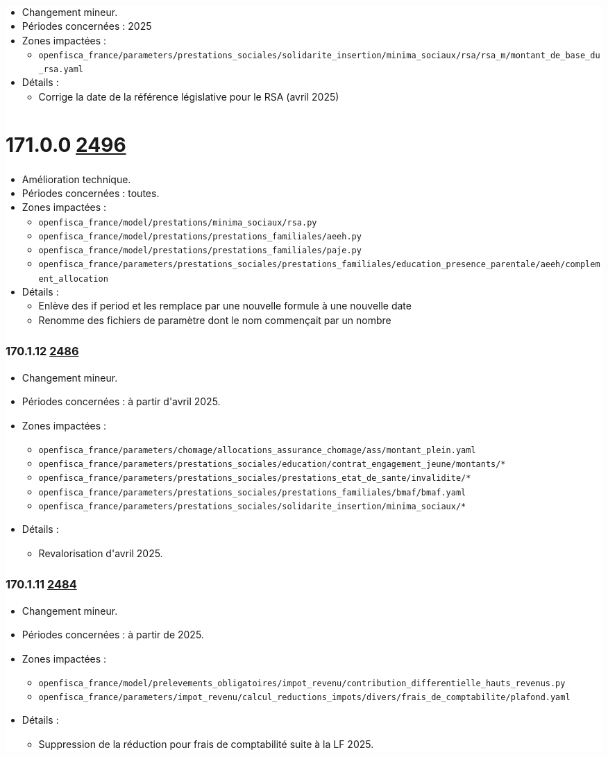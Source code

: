 * Changement mineur.
* Périodes concernées : 2025
* Zones impactées :
  - `openfisca_france/parameters/prestations_sociales/solidarite_insertion/minima_sociaux/rsa/rsa_m/montant_de_base_du_rsa.yaml`
* Détails :
  - Corrige la date de la référence législative pour le RSA (avril 2025)

# 171.0.0 [2496](https://github.com/openfisca/openfisca-france/pull/2496)

* Amélioration technique.
* Périodes concernées : toutes.
* Zones impactées :
  - `openfisca_france/model/prestations/minima_sociaux/rsa.py`
  - `openfisca_france/model/prestations/prestations_familiales/aeeh.py`
  - `openfisca_france/model/prestations/prestations_familiales/paje.py`
  - `openfisca_france/parameters/prestations_sociales/prestations_familiales/education_presence_parentale/aeeh/complement_allocation`
* Détails :
  - Enlève des if period et les remplace par une nouvelle formule à une nouvelle date
  - Renomme des fichiers de paramètre dont le nom commençait par un nombre

### 170.1.12 [2486](https://github.com/openfisca/openfisca-france/pull/2486)

* Changement mineur.
* Périodes concernées : à partir d'avril 2025.
* Zones impactées :
  - `openfisca_france/parameters/chomage/allocations_assurance_chomage/ass/montant_plein.yaml`
  - `openfisca_france/parameters/prestations_sociales/education/contrat_engagement_jeune/montants/*`
  - `openfisca_france/parameters/prestations_sociales/prestations_etat_de_sante/invalidite/*`
  - `openfisca_france/parameters/prestations_sociales/prestations_familiales/bmaf/bmaf.yaml`
  - `openfisca_france/parameters/prestations_sociales/solidarite_insertion/minima_sociaux/*`

* Détails :
  - Revalorisation d'avril 2025.

### 170.1.11 [2484](https://github.com/openfisca/openfisca-france/pull/2484)

* Changement mineur.
* Périodes concernées : à partir de 2025.
* Zones impactées :
  - `openfisca_france/model/prelevements_obligatoires/impot_revenu/contribution_differentielle_hauts_revenus.py`
  - `openfisca_france/parameters/impot_revenu/calcul_reductions_impots/divers/frais_de_comptabilite/plafond.yaml`

* Détails :
  - Suppression de la réduction pour frais de comptabilité suite à la LF 2025.
